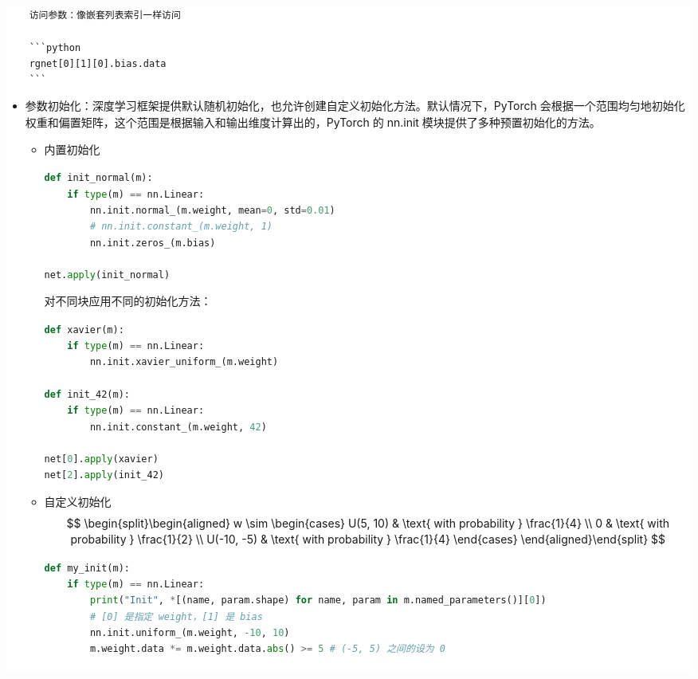         访问参数：像嵌套列表索引一样访问

        ```python
        rgnet[0][1][0].bias.data
        ```

- 参数初始化：深度学习框架提供默认随机初始化，也允许创建自定义初始化方法。默认情况下，PyTorch 会根据一个范围均匀地初始化权重和偏置矩阵，这个范围是根据输入和输出维度计算出的，PyTorch 的 nn.init 模块提供了多种预置初始化的方法。

    - 内置初始化

        ```python
        def init_normal(m):
            if type(m) == nn.Linear:
                nn.init.normal_(m.weight, mean=0, std=0.01)
                # nn.init.constant_(m.weight, 1)
                nn.init.zeros_(m.bias)
        
        net.apply(init_normal)
        ```

        对不同块应用不同的初始化方法：

        ```python
        def xavier(m):
            if type(m) == nn.Linear:
                nn.init.xavier_uniform_(m.weight)
                
        def init_42(m):
            if type(m) == nn.Linear:
                nn.init.constant_(m.weight, 42)
                
        net[0].apply(xavier)
        net[2].apply(init_42)
        ```

    - 自定义初始化
        $$
        \begin{split}\begin{aligned}
            w \sim \begin{cases}
                U(5, 10) & \text{ with probability } \frac{1}{4} \\
                    0    & \text{ with probability } \frac{1}{2} \\
                U(-10, -5) & \text{ with probability } \frac{1}{4}
            \end{cases}
        \end{aligned}\end{split}
        $$

        ```python
        def my_init(m):
            if type(m) == nn.Linear:
                print("Init", *[(name, param.shape) for name, param in m.named_parameters()][0]) 
                # [0] 是指定 weight，[1] 是 bias
                nn.init.uniform_(m.weight, -10, 10)
                m.weight.data *= m.weight.data.abs() >= 5 # (-5, 5) 之间的设为 0
            